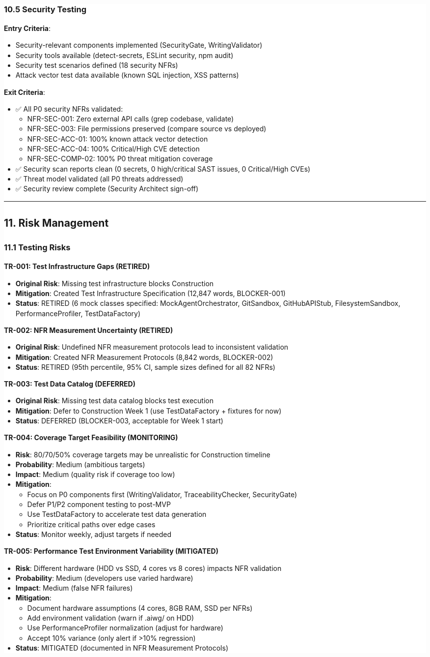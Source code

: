 ### 10.5 Security Testing

**Entry Criteria**:
- Security-relevant components implemented (SecurityGate, WritingValidator)
- Security tools available (detect-secrets, ESLint security, npm audit)
- Security test scenarios defined (18 security NFRs)
- Attack vector test data available (known SQL injection, XSS patterns)

**Exit Criteria**:
- ✅ All P0 security NFRs validated:
  - NFR-SEC-001: Zero external API calls (grep codebase, validate)
  - NFR-SEC-003: File permissions preserved (compare source vs deployed)
  - NFR-SEC-ACC-01: 100% known attack vector detection
  - NFR-SEC-ACC-04: 100% Critical/High CVE detection
  - NFR-SEC-COMP-02: 100% P0 threat mitigation coverage
- ✅ Security scan reports clean (0 secrets, 0 high/critical SAST issues, 0 Critical/High CVEs)
- ✅ Threat model validated (all P0 threats addressed)
- ✅ Security review complete (Security Architect sign-off)

---

## 11. Risk Management

### 11.1 Testing Risks

**TR-001: Test Infrastructure Gaps (RETIRED)**
- **Original Risk**: Missing test infrastructure blocks Construction
- **Mitigation**: Created Test Infrastructure Specification (12,847 words, BLOCKER-001)
- **Status**: RETIRED (6 mock classes specified: MockAgentOrchestrator, GitSandbox, GitHubAPIStub, FilesystemSandbox, PerformanceProfiler, TestDataFactory)

**TR-002: NFR Measurement Uncertainty (RETIRED)**
- **Original Risk**: Undefined NFR measurement protocols lead to inconsistent validation
- **Mitigation**: Created NFR Measurement Protocols (8,842 words, BLOCKER-002)
- **Status**: RETIRED (95th percentile, 95% CI, sample sizes defined for all 82 NFRs)

**TR-003: Test Data Catalog (DEFERRED)**
- **Original Risk**: Missing test data catalog blocks test execution
- **Mitigation**: Defer to Construction Week 1 (use TestDataFactory + fixtures for now)
- **Status**: DEFERRED (BLOCKER-003, acceptable for Week 1 start)

**TR-004: Coverage Target Feasibility (MONITORING)**
- **Risk**: 80/70/50% coverage targets may be unrealistic for Construction timeline
- **Probability**: Medium (ambitious targets)
- **Impact**: Medium (quality risk if coverage too low)
- **Mitigation**:
  - Focus on P0 components first (WritingValidator, TraceabilityChecker, SecurityGate)
  - Defer P1/P2 component testing to post-MVP
  - Use TestDataFactory to accelerate test data generation
  - Prioritize critical paths over edge cases
- **Status**: Monitor weekly, adjust targets if needed

**TR-005: Performance Test Environment Variability (MITIGATED)**
- **Risk**: Different hardware (HDD vs SSD, 4 cores vs 8 cores) impacts NFR validation
- **Probability**: Medium (developers use varied hardware)
- **Impact**: Medium (false NFR failures)
- **Mitigation**:
  - Document hardware assumptions (4 cores, 8GB RAM, SSD per NFRs)
  - Add environment validation (warn if .aiwg/ on HDD)
  - Use PerformanceProfiler normalization (adjust for hardware)
  - Accept 10% variance (only alert if >10% regression)
- **Status**: MITIGATED (documented in NFR Measurement Protocols)
